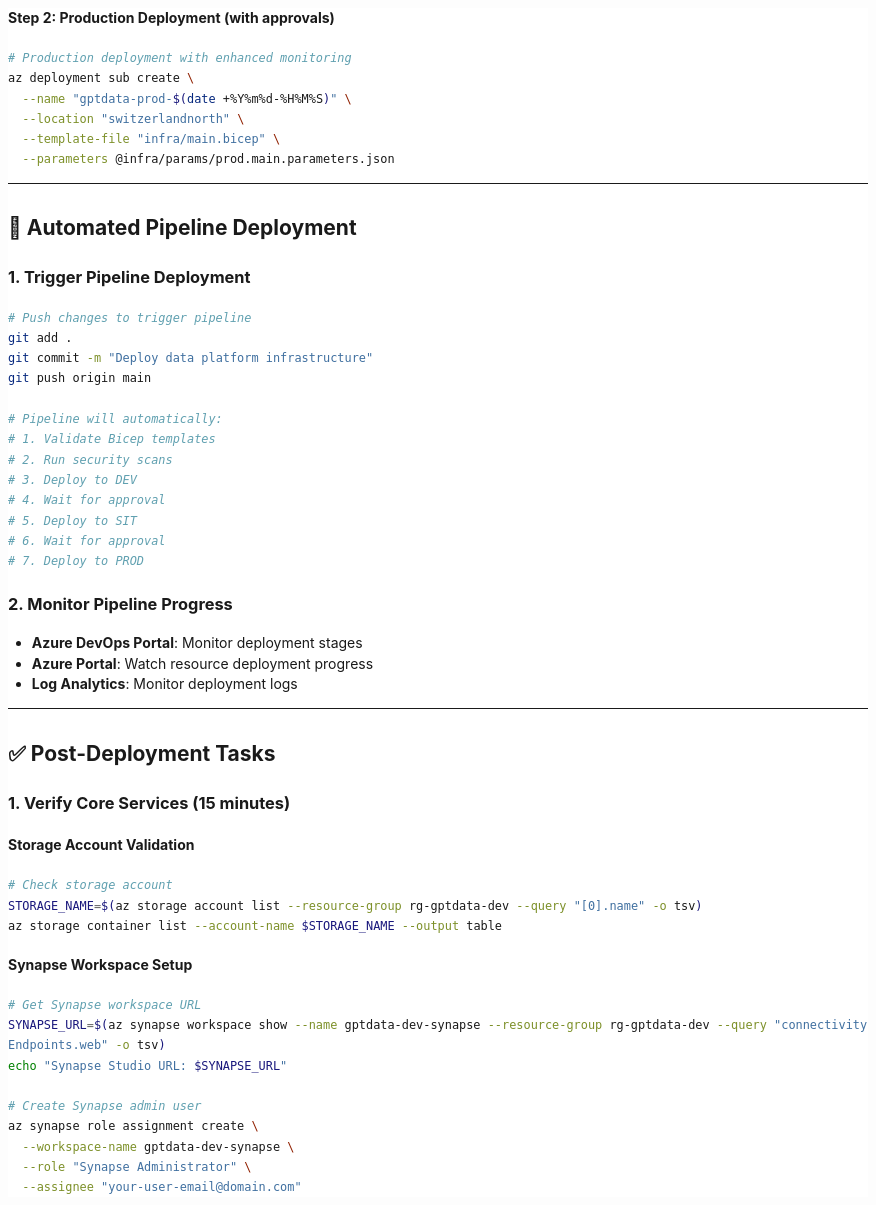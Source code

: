 #### Step 2: Production Deployment (with approvals)
```bash
# Production deployment with enhanced monitoring
az deployment sub create \
  --name "gptdata-prod-$(date +%Y%m%d-%H%M%S)" \
  --location "switzerlandnorth" \
  --template-file "infra/main.bicep" \
  --parameters @infra/params/prod.main.parameters.json
```

---

## 🔄 Automated Pipeline Deployment

### 1. Trigger Pipeline Deployment
```bash
# Push changes to trigger pipeline
git add .
git commit -m "Deploy data platform infrastructure"
git push origin main

# Pipeline will automatically:
# 1. Validate Bicep templates
# 2. Run security scans
# 3. Deploy to DEV
# 4. Wait for approval
# 5. Deploy to SIT  
# 6. Wait for approval
# 7. Deploy to PROD
```

### 2. Monitor Pipeline Progress
- **Azure DevOps Portal**: Monitor deployment stages
- **Azure Portal**: Watch resource deployment progress
- **Log Analytics**: Monitor deployment logs

---

## ✅ Post-Deployment Tasks

### 1. Verify Core Services (15 minutes)

#### Storage Account Validation
```bash
# Check storage account
STORAGE_NAME=$(az storage account list --resource-group rg-gptdata-dev --query "[0].name" -o tsv)
az storage container list --account-name $STORAGE_NAME --output table
```

#### Synapse Workspace Setup
```bash
# Get Synapse workspace URL
SYNAPSE_URL=$(az synapse workspace show --name gptdata-dev-synapse --resource-group rg-gptdata-dev --query "connectivityEndpoints.web" -o tsv)
echo "Synapse Studio URL: $SYNAPSE_URL"

# Create Synapse admin user
az synapse role assignment create \
  --workspace-name gptdata-dev-synapse \
  --role "Synapse Administrator" \
  --assignee "your-user-email@domain.com"
```
